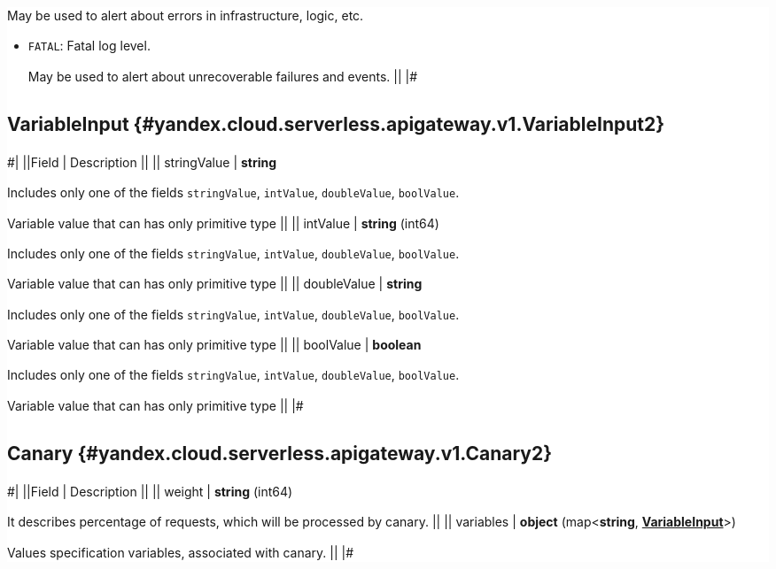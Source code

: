   May be used to alert about errors in infrastructure, logic, etc.
- `FATAL`: Fatal log level.

  May be used to alert about unrecoverable failures and events. ||
|#

## VariableInput {#yandex.cloud.serverless.apigateway.v1.VariableInput2}

#|
||Field | Description ||
|| stringValue | **string**

Includes only one of the fields `stringValue`, `intValue`, `doubleValue`, `boolValue`.

Variable value that can has only primitive type ||
|| intValue | **string** (int64)

Includes only one of the fields `stringValue`, `intValue`, `doubleValue`, `boolValue`.

Variable value that can has only primitive type ||
|| doubleValue | **string**

Includes only one of the fields `stringValue`, `intValue`, `doubleValue`, `boolValue`.

Variable value that can has only primitive type ||
|| boolValue | **boolean**

Includes only one of the fields `stringValue`, `intValue`, `doubleValue`, `boolValue`.

Variable value that can has only primitive type ||
|#

## Canary {#yandex.cloud.serverless.apigateway.v1.Canary2}

#|
||Field | Description ||
|| weight | **string** (int64)

It describes percentage of requests, which will be processed by canary. ||
|| variables | **object** (map<**string**, **[VariableInput](#yandex.cloud.serverless.apigateway.v1.VariableInput2)**>)

Values specification variables, associated with canary. ||
|#